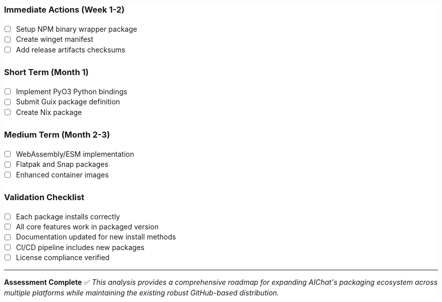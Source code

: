 ### Immediate Actions (Week 1-2)
- [ ] Setup NPM binary wrapper package
- [ ] Create winget manifest
- [ ] Add release artifacts checksums

### Short Term (Month 1)
- [ ] Implement PyO3 Python bindings
- [ ] Submit Guix package definition
- [ ] Create Nix package

### Medium Term (Month 2-3)
- [ ] WebAssembly/ESM implementation
- [ ] Flatpak and Snap packages
- [ ] Enhanced container images

### Validation Checklist
- [ ] Each package installs correctly
- [ ] All core features work in packaged version
- [ ] Documentation updated for new install methods
- [ ] CI/CD pipeline includes new packages
- [ ] License compliance verified

---

**Assessment Complete** ✅
*This analysis provides a comprehensive roadmap for expanding AIChat's packaging ecosystem across multiple platforms while maintaining the existing robust GitHub-based distribution.*